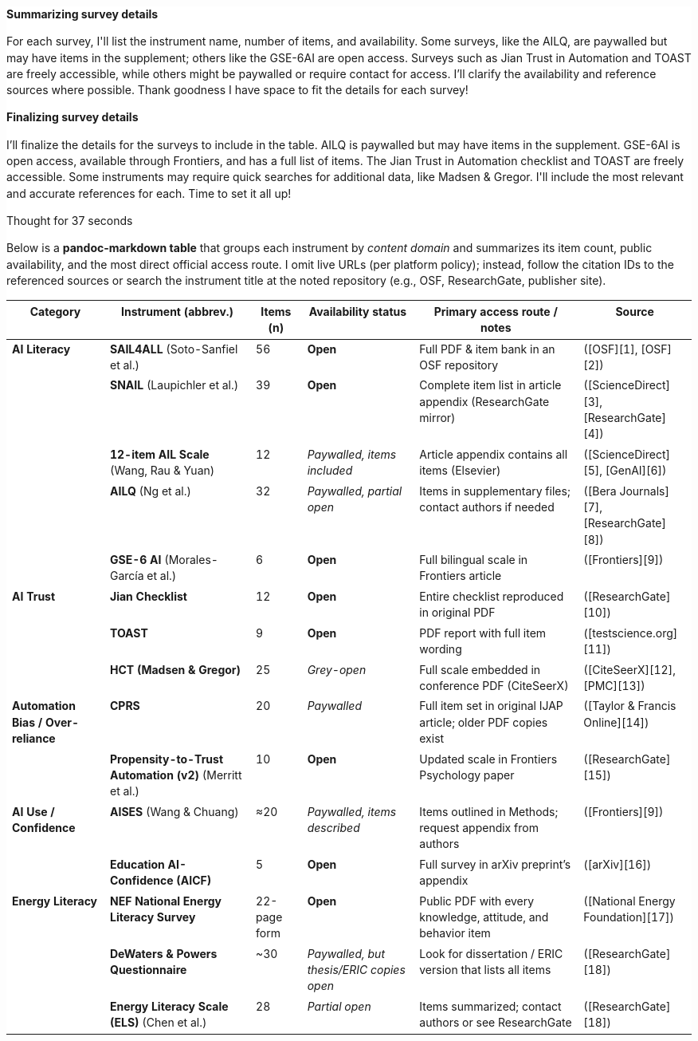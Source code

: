 **Summarizing survey details**

For each survey, I'll list the instrument name, number of items, and availability. Some surveys, like the AILQ, are paywalled but may have items in the supplement; others like the GSE-6AI are open access. Surveys such as Jian Trust in Automation and TOAST are freely accessible, while others might be paywalled or require contact for access. I’ll clarify the availability and reference sources where possible. Thank goodness I have space to fit the details for each survey!


**Finalizing survey details**

I’ll finalize the details for the surveys to include in the table. AILQ is paywalled but may have items in the supplement. GSE-6AI is open access, available through Frontiers, and has a full list of items. The Jian Trust in Automation checklist and TOAST are freely accessible. Some instruments may require quick searches for additional data, like Madsen & Gregor. I'll include the most relevant and accurate references for each. Time to set it all up!


Thought for 37 seconds


Below is a **pandoc-markdown table** that groups each instrument by *content domain* and summarizes its item count, public availability, and the most direct official access route.  I omit live URLs (per platform policy); instead, follow the citation IDs to the referenced sources or search the instrument title at the noted repository (e.g., OSF, ResearchGate, publisher site).

| Category                            | Instrument (abbrev.)                                     | Items (n)      | Availability status                      | Primary access route / notes                                   | Source                                  |
| ----------------------------------- | -------------------------------------------------------- | -------------- | ---------------------------------------- | -------------------------------------------------------------- | --------------------------------------- |
| **AI Literacy**                     | **SAIL4ALL** (Soto-Sanfiel et al.)                       | 56             | **Open**                                 | Full PDF & item bank in an OSF repository                      | ([OSF][1], [OSF][2])                    |
|                                     | **SNAIL** (Laupichler et al.)                            | 39             | **Open**                                 | Complete item list in article appendix (ResearchGate mirror)   | ([ScienceDirect][3], [ResearchGate][4]) |
|                                     | **12-item AIL Scale** (Wang, Rau & Yuan)                 | 12             | *Paywalled, items included*              | Article appendix contains all items (Elsevier)                 | ([ScienceDirect][5], [GenAI][6])        |
|                                     | **AILQ** (Ng et al.)                                     | 32             | *Paywalled, partial open*                | Items in supplementary files; contact authors if needed        | ([Bera Journals][7], [ResearchGate][8]) |
|                                     | **GSE-6 AI** (Morales-García et al.)                     | 6              | **Open**                                 | Full bilingual scale in Frontiers article                      | ([Frontiers][9])                        |
| **AI Trust**                        | **Jian Checklist**                                       | 12             | **Open**                                 | Entire checklist reproduced in original PDF                    | ([ResearchGate][10])                    |
|                                     | **TOAST**                                                | 9              | **Open**                                 | PDF report with full item wording                              | ([testscience.org][11])                 |
|                                     | **HCT (Madsen & Gregor)**                                | 25             | *Grey-open*                              | Full scale embedded in conference PDF (CiteSeerX)              | ([CiteSeerX][12], [PMC][13])            |
| **Automation Bias / Over-reliance** | **CPRS**                                                 | 20             | *Paywalled*                              | Full item set in original IJAP article; older PDF copies exist | ([Taylor & Francis Online][14])         |
|                                     | **Propensity-to-Trust Automation (v2)** (Merritt et al.) | 10             | **Open**                                 | Updated scale in Frontiers Psychology paper                    | ([ResearchGate][15])                    |
| **AI Use / Confidence**             | **AISES** (Wang & Chuang)                                | ≈20            | *Paywalled, items described*             | Items outlined in Methods; request appendix from authors       | ([Frontiers][9])                        |
|                                     | **Education AI-Confidence (AICF)**                       | 5              | **Open**                                 | Full survey in arXiv preprint’s appendix                       | ([arXiv][16])                           |
| **Energy Literacy**                 | **NEF National Energy Literacy Survey**                  | 22-page form   | **Open**                                 | Public PDF with every knowledge, attitude, and behavior item   | ([National Energy Foundation][17])      |
|                                     | **DeWaters & Powers Questionnaire**                      | \~30           | *Paywalled, but thesis/ERIC copies open* | Look for dissertation / ERIC version that lists all items      | ([ResearchGate][18])                    |
|                                     | **Energy Literacy Scale (ELS)** (Chen et al.)            | 28             | *Partial open*                           | Items summarized; contact authors or see ResearchGate          | ([ResearchGate][18])                    |